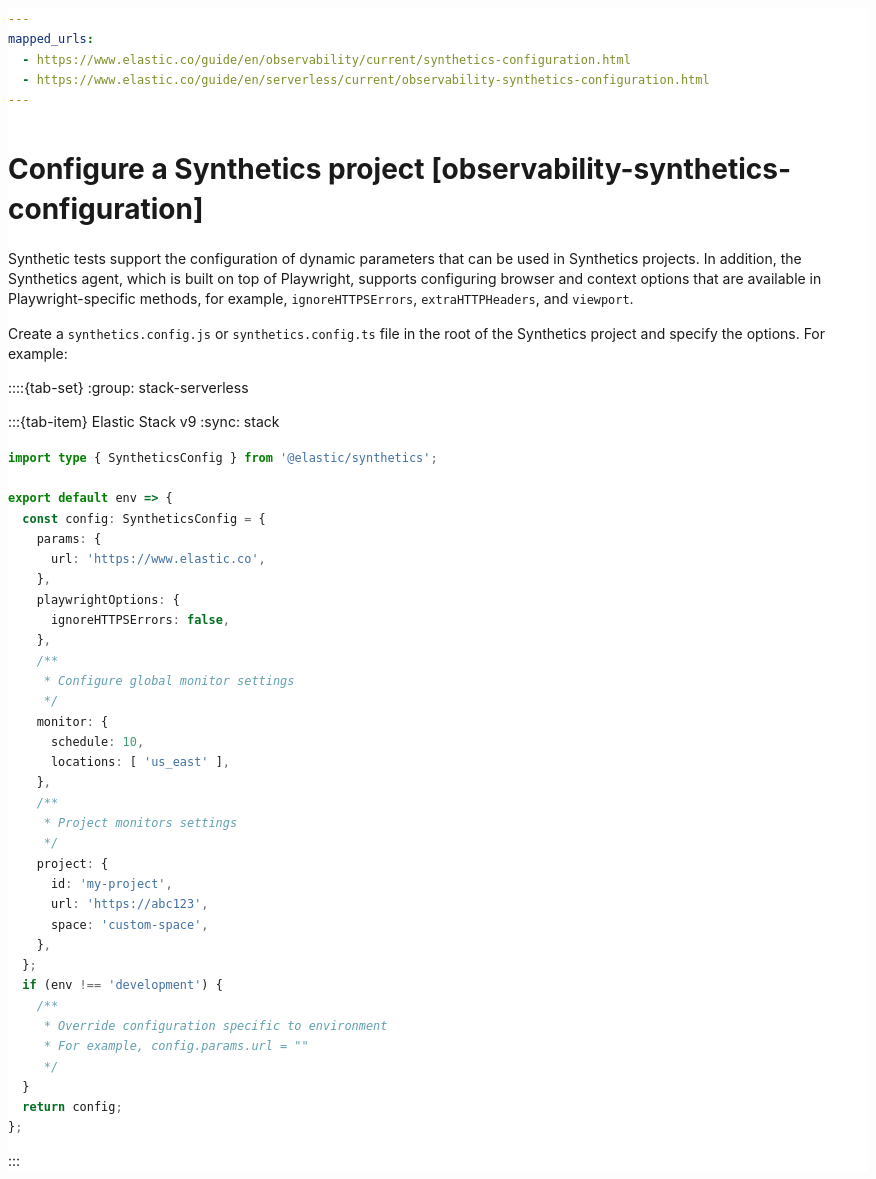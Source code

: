 ```yaml
---
mapped_urls:
  - https://www.elastic.co/guide/en/observability/current/synthetics-configuration.html
  - https://www.elastic.co/guide/en/serverless/current/observability-synthetics-configuration.html
---
```


# Configure a Synthetics project [observability-synthetics-configuration]

Synthetic tests support the configuration of dynamic parameters that can be used in Synthetics projects. In addition, the Synthetics agent, which is built on top of Playwright, supports configuring browser and context options that are available in Playwright-specific methods, for example, `ignoreHTTPSErrors`, `extraHTTPHeaders`, and `viewport`.

Create a `synthetics.config.js` or `synthetics.config.ts` file in the root of the Synthetics project and specify the options. For example:

::::{tab-set}
:group: stack-serverless

:::{tab-item} Elastic Stack v9
:sync: stack
```ts
import type { SyntheticsConfig } from '@elastic/synthetics';

export default env => {
  const config: SyntheticsConfig = {
    params: {
      url: 'https://www.elastic.co',
    },
    playwrightOptions: {
      ignoreHTTPSErrors: false,
    },
    /**
     * Configure global monitor settings
     */
    monitor: {
      schedule: 10,
      locations: [ 'us_east' ],
    },
    /**
     * Project monitors settings
     */
    project: {
      id: 'my-project',
      url: 'https://abc123',
      space: 'custom-space',
    },
  };
  if (env !== 'development') {
    /**
     * Override configuration specific to environment
     * For example, config.params.url = ""
     */
  }
  return config;
};
```
:::
